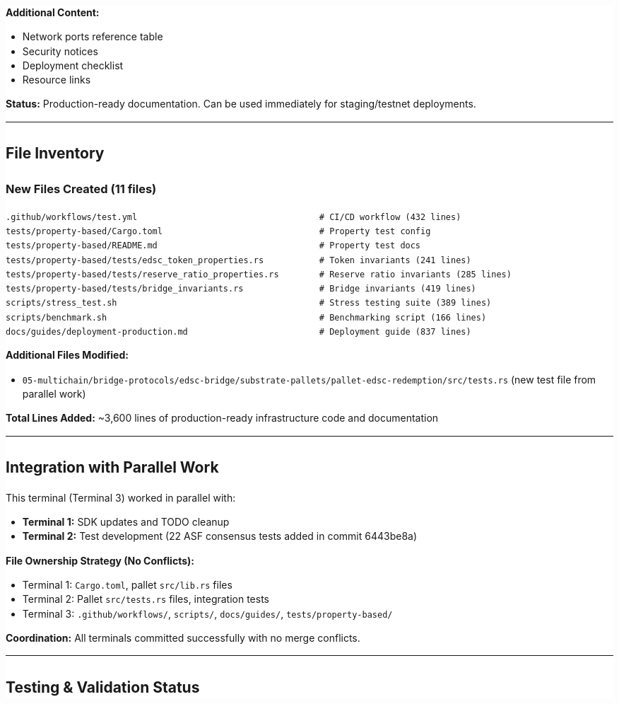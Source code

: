 **Additional Content:**
- Network ports reference table
- Security notices
- Deployment checklist
- Resource links

**Status:** Production-ready documentation. Can be used immediately for staging/testnet deployments.

---

## File Inventory

### New Files Created (11 files)

```
.github/workflows/test.yml                                    # CI/CD workflow (432 lines)
tests/property-based/Cargo.toml                               # Property test config
tests/property-based/README.md                                # Property test docs
tests/property-based/tests/edsc_token_properties.rs           # Token invariants (241 lines)
tests/property-based/tests/reserve_ratio_properties.rs        # Reserve ratio invariants (285 lines)
tests/property-based/tests/bridge_invariants.rs               # Bridge invariants (419 lines)
scripts/stress_test.sh                                        # Stress testing suite (389 lines)
scripts/benchmark.sh                                          # Benchmarking script (166 lines)
docs/guides/deployment-production.md                          # Deployment guide (837 lines)
```

**Additional Files Modified:**
- `05-multichain/bridge-protocols/edsc-bridge/substrate-pallets/pallet-edsc-redemption/src/tests.rs` (new test file from parallel work)

**Total Lines Added:** ~3,600 lines of production-ready infrastructure code and documentation

---

## Integration with Parallel Work

This terminal (Terminal 3) worked in parallel with:

- **Terminal 1:** SDK updates and TODO cleanup
- **Terminal 2:** Test development (22 ASF consensus tests added in commit 6443be8a)

**File Ownership Strategy (No Conflicts):**
- Terminal 1: `Cargo.toml`, pallet `src/lib.rs` files
- Terminal 2: Pallet `src/tests.rs` files, integration tests
- Terminal 3: `.github/workflows/`, `scripts/`, `docs/guides/`, `tests/property-based/`

**Coordination:** All terminals committed successfully with no merge conflicts.

---

## Testing & Validation Status
